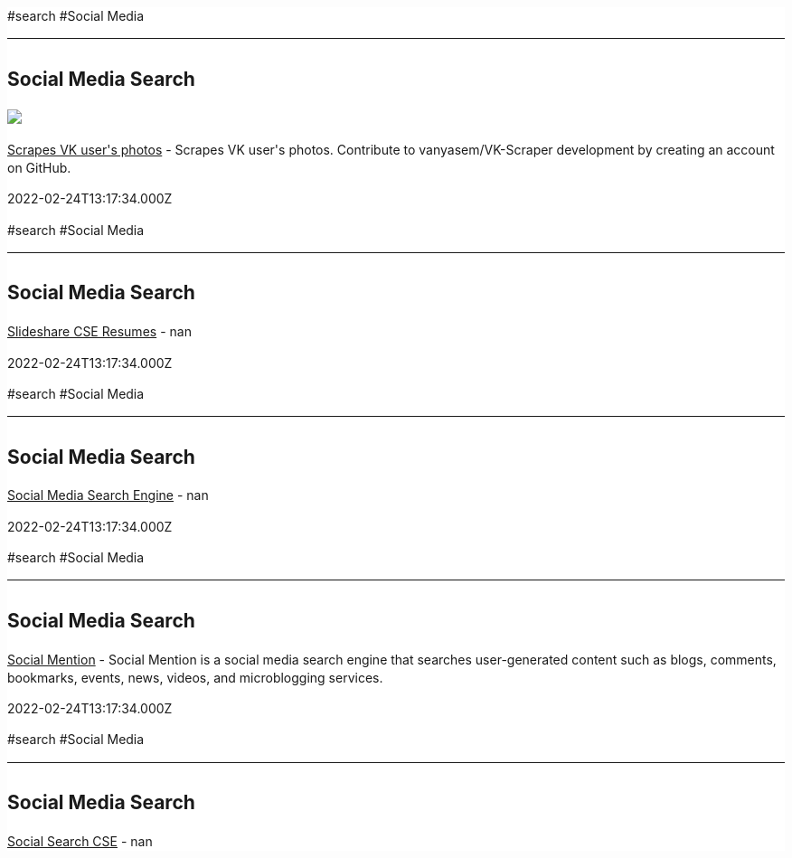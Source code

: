 #search #Social Media

---

## Social Media Search

![](https://opengraph.githubassets.com/8aae2e899c629a59b737fb2e4b98114f9efab257dbc9bbe3927f1a5ba0d58c5e/vanyasem/VK-Scraper)

[Scrapes VK user's photos](https://github.com/vanyasem/VK-Scraper) - Scrapes VK user's photos. Contribute to vanyasem/VK-Scraper development by creating an account on GitHub.

2022-02-24T13:17:34.000Z

#search #Social Media

---

## Social Media Search

[Slideshare CSE Resumes](https://cse.google.com/cse?cx=009462381166450434430%3Avkdxe7pcnzg) - nan

2022-02-24T13:17:34.000Z

#search #Social Media

---

## Social Media Search

[Social Media Search Engine](https://cse.google.com/cse?cx=016621447308871563343%3A0p9cd3f8p-k) - nan

2022-02-24T13:17:34.000Z

#search #Social Media

---

## Social Media Search

[Social Mention](https://socialmention.com) - Social Mention is a social media search engine that searches user-generated content such as blogs, comments, bookmarks, events, news, videos, and microblogging services.

2022-02-24T13:17:34.000Z

#search #Social Media

---

## Social Media Search

[Social Search CSE](https://cse.google.com.au/cse/publicurl?cx=010271606265296290910%3Azghsnbygt-w) - nan
